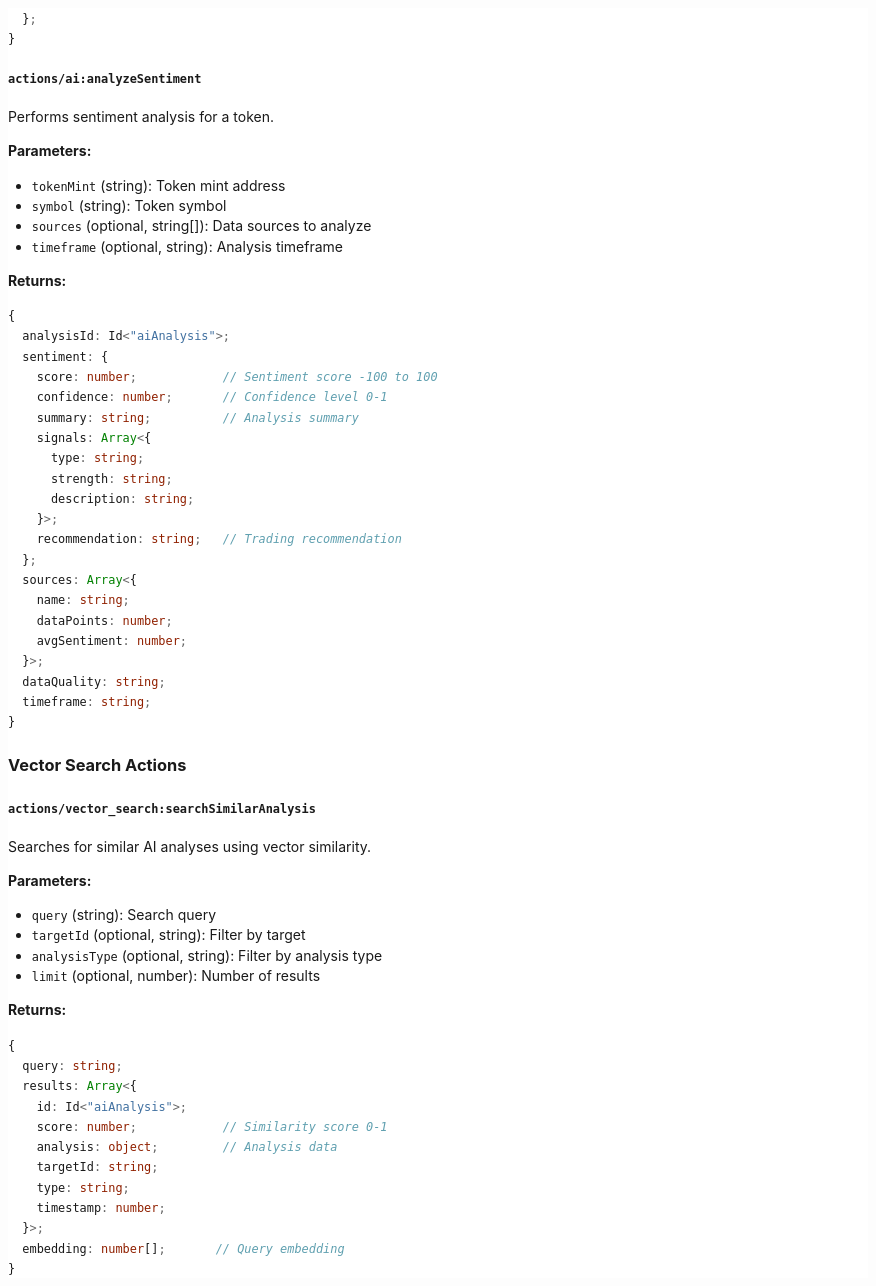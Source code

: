 ```typescript
  };
}
```

#### `actions/ai:analyzeSentiment`

Performs sentiment analysis for a token.

**Parameters:**
- `tokenMint` (string): Token mint address
- `symbol` (string): Token symbol
- `sources` (optional, string[]): Data sources to analyze
- `timeframe` (optional, string): Analysis timeframe

**Returns:**
```typescript
{
  analysisId: Id<"aiAnalysis">;
  sentiment: {
    score: number;            // Sentiment score -100 to 100
    confidence: number;       // Confidence level 0-1
    summary: string;          // Analysis summary
    signals: Array<{
      type: string;
      strength: string;
      description: string;
    }>;
    recommendation: string;   // Trading recommendation
  };
  sources: Array<{
    name: string;
    dataPoints: number;
    avgSentiment: number;
  }>;
  dataQuality: string;
  timeframe: string;
}
```

### Vector Search Actions

#### `actions/vector_search:searchSimilarAnalysis`

Searches for similar AI analyses using vector similarity.

**Parameters:**
- `query` (string): Search query
- `targetId` (optional, string): Filter by target
- `analysisType` (optional, string): Filter by analysis type
- `limit` (optional, number): Number of results

**Returns:**
```typescript
{
  query: string;
  results: Array<{
    id: Id<"aiAnalysis">;
    score: number;            // Similarity score 0-1
    analysis: object;         // Analysis data
    targetId: string;
    type: string;
    timestamp: number;
  }>;
  embedding: number[];       // Query embedding
}
```
